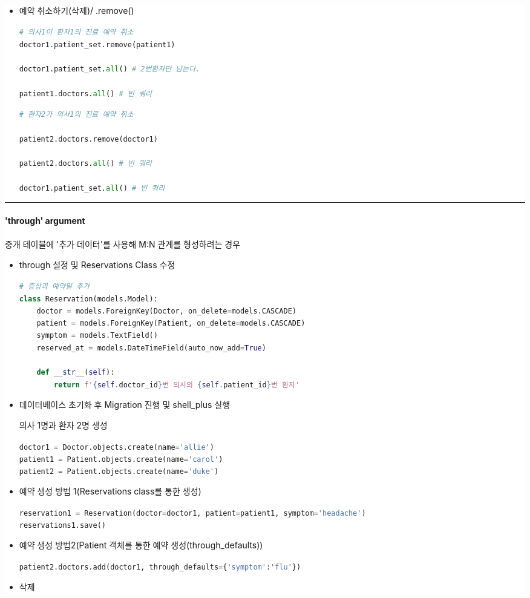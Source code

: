 
- 예약 취소하기(삭제)/ .remove()

  ```python
  # 의사1이 환자1의 진료 예약 취소
  doctor1.patient_set.remove(patient1)
  
  doctor1.patient_set.all() # 2번환자만 남는다.
  
  patient1.doctors.all() # 빈 쿼리
  ```

  ```python
  # 환자2가 의사1의 진료 예약 취소
  
  patient2.doctors.remove(doctor1)
  
  patient2.doctors.all() # 빈 쿼리
  
  doctor1.patient_set.all() # 빈 쿼리
  ```

  

---

#### 'through' argument

중개 테이블에 '추가 데이터'를 사용해 M:N 관계를 형성하려는 경우



- through 설정 및 Reservations Class 수정

  ```python
  # 증상과 예약일 추가
  class Reservation(models.Model):
      doctor = models.ForeignKey(Doctor, on_delete=models.CASCADE)
      patient = models.ForeignKey(Patient, on_delete=models.CASCADE)
      symptom = models.TextField()
      reserved_at = models.DateTimeField(auto_now_add=True)
      
      def __str__(self):
          return f'{self.doctor_id}번 의사의 {self.patient_id}번 환자'
  ```



- 데이터베이스 초기화 후 Migration 진행 및 shell_plus 실행

  의사 1명과 환자 2명 생성

  ```python
  doctor1 = Doctor.objects.create(name='allie')
  patient1 = Patient.objects.create(name='carol')
  patient2 = Patient.objects.create(name='duke')
  ```



- 예약 생성 방법 1(Reservations class를 통한 생성)

  ```python
  reservation1 = Reservation(doctor=doctor1, patient=patient1, symptom='headache')
  reservations1.save()
  ```



- 예약 생성 방법2(Patient 객체를 통한 예약 생성(through_defaults))

  ```python
  patient2.doctors.add(doctor1, through_defaults={'symptom':'flu'})
  ```



- 삭제